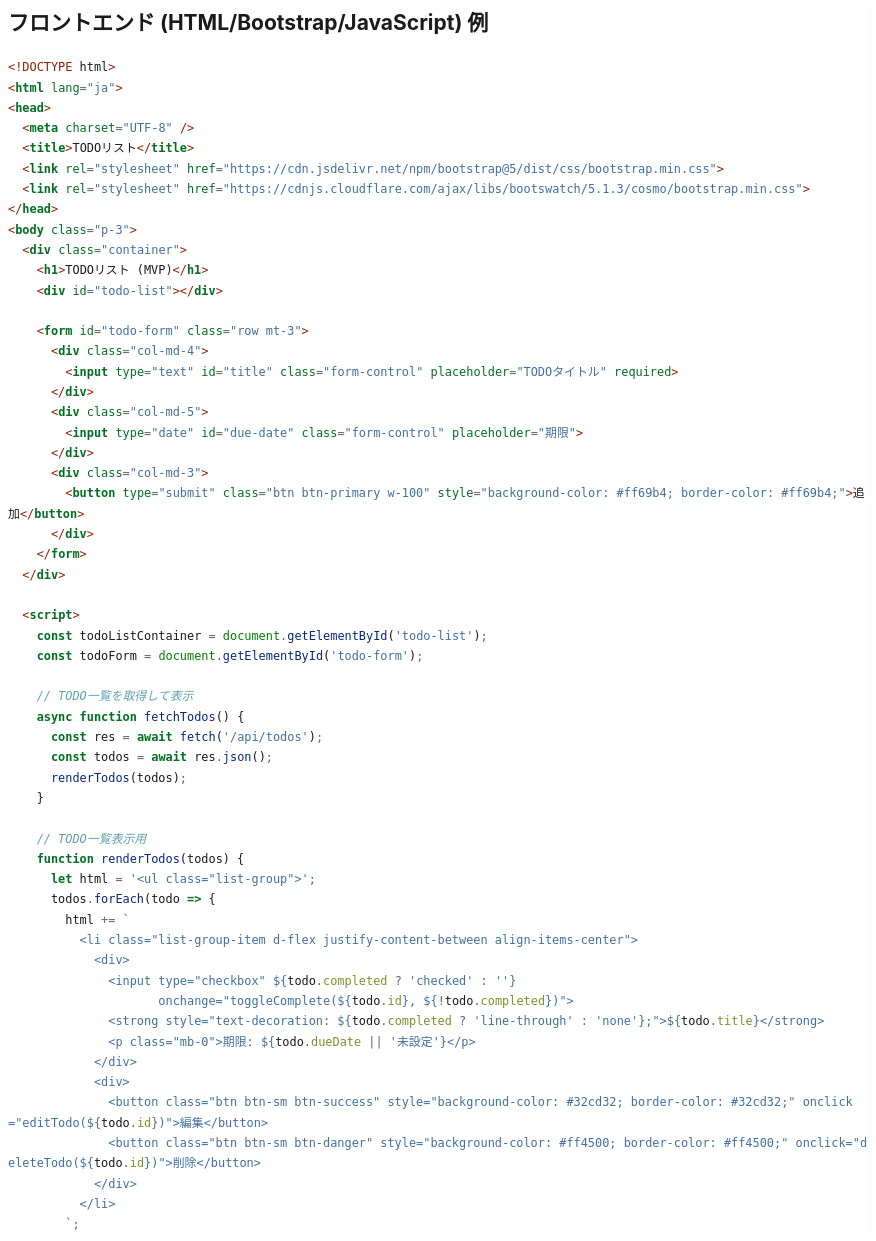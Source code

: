 ## フロントエンド (HTML/Bootstrap/JavaScript) 例
```html
<!DOCTYPE html>
<html lang="ja">
<head>
  <meta charset="UTF-8" />
  <title>TODOリスト</title>
  <link rel="stylesheet" href="https://cdn.jsdelivr.net/npm/bootstrap@5/dist/css/bootstrap.min.css">
  <link rel="stylesheet" href="https://cdnjs.cloudflare.com/ajax/libs/bootswatch/5.1.3/cosmo/bootstrap.min.css">
</head>
<body class="p-3">
  <div class="container">
    <h1>TODOリスト (MVP)</h1>
    <div id="todo-list"></div>
    
    <form id="todo-form" class="row mt-3">
      <div class="col-md-4">
        <input type="text" id="title" class="form-control" placeholder="TODOタイトル" required>
      </div>
      <div class="col-md-5">
        <input type="date" id="due-date" class="form-control" placeholder="期限">
      </div>
      <div class="col-md-3">
        <button type="submit" class="btn btn-primary w-100" style="background-color: #ff69b4; border-color: #ff69b4;">追加</button>
      </div>
    </form>
  </div>

  <script>
    const todoListContainer = document.getElementById('todo-list');
    const todoForm = document.getElementById('todo-form');

    // TODO一覧を取得して表示
    async function fetchTodos() {
      const res = await fetch('/api/todos');
      const todos = await res.json();
      renderTodos(todos);
    }

    // TODO一覧表示用
    function renderTodos(todos) {
      let html = '<ul class="list-group">';
      todos.forEach(todo => {
        html += `
          <li class="list-group-item d-flex justify-content-between align-items-center">
            <div>
              <input type="checkbox" ${todo.completed ? 'checked' : ''} 
                     onchange="toggleComplete(${todo.id}, ${!todo.completed})">
              <strong style="text-decoration: ${todo.completed ? 'line-through' : 'none'};">${todo.title}</strong>
              <p class="mb-0">期限: ${todo.dueDate || '未設定'}</p>
            </div>
            <div>
              <button class="btn btn-sm btn-success" style="background-color: #32cd32; border-color: #32cd32;" onclick="editTodo(${todo.id})">編集</button>
              <button class="btn btn-sm btn-danger" style="background-color: #ff4500; border-color: #ff4500;" onclick="deleteTodo(${todo.id})">削除</button>
            </div>
          </li>
        `;
```